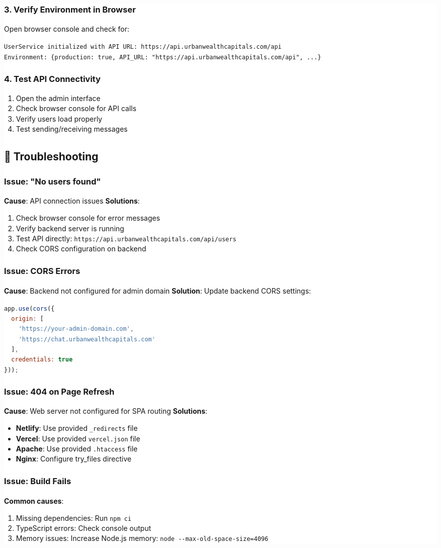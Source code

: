 ### 3. Verify Environment in Browser
Open browser console and check for:
```
UserService initialized with API URL: https://api.urbanwealthcapitals.com/api
Environment: {production: true, API_URL: "https://api.urbanwealthcapitals.com/api", ...}
```

### 4. Test API Connectivity
1. Open the admin interface
2. Check browser console for API calls
3. Verify users load properly
4. Test sending/receiving messages

## 🐛 Troubleshooting

### Issue: "No users found"
**Cause**: API connection issues
**Solutions**:
1. Check browser console for error messages
2. Verify backend server is running
3. Test API directly: `https://api.urbanwealthcapitals.com/api/users`
4. Check CORS configuration on backend

### Issue: CORS Errors
**Cause**: Backend not configured for admin domain
**Solution**: Update backend CORS settings:
```javascript
app.use(cors({
  origin: [
    'https://your-admin-domain.com',
    'https://chat.urbanwealthcapitals.com'
  ],
  credentials: true
}));
```

### Issue: 404 on Page Refresh
**Cause**: Web server not configured for SPA routing
**Solutions**:
- **Netlify**: Use provided `_redirects` file
- **Vercel**: Use provided `vercel.json` file
- **Apache**: Use provided `.htaccess` file
- **Nginx**: Configure try_files directive

### Issue: Build Fails
**Common causes**:
1. Missing dependencies: Run `npm ci`
2. TypeScript errors: Check console output
3. Memory issues: Increase Node.js memory: `node --max-old-space-size=4096`

